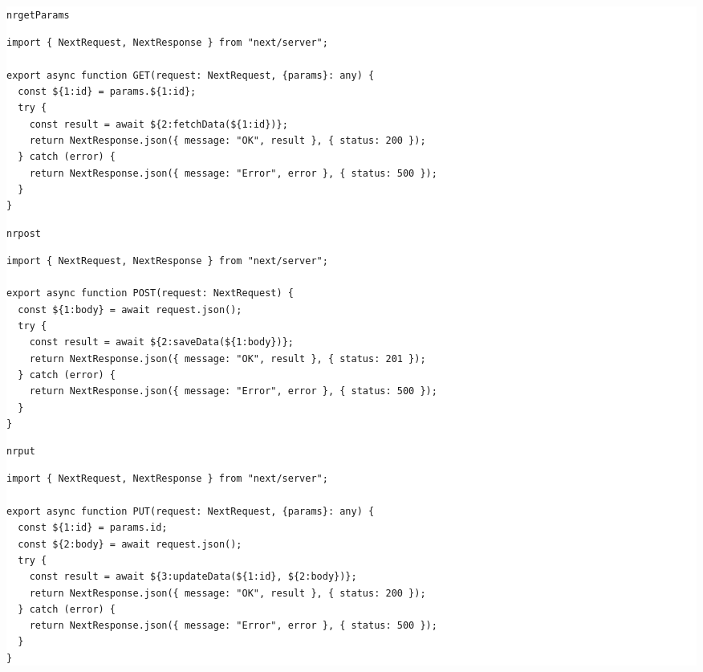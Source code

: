 </td>
</tr>
<tr>
<td> <code>nrgetParams</code> </td>
<td>

```tsx
import { NextRequest, NextResponse } from "next/server";

export async function GET(request: NextRequest, {params}: any) {
  const ${1:id} = params.${1:id};
  try {
    const result = await ${2:fetchData(${1:id})};
    return NextResponse.json({ message: "OK", result }, { status: 200 });
  } catch (error) {
    return NextResponse.json({ message: "Error", error }, { status: 500 });
  }
}
```

</td>
</tr>
<tr>
<td> <code>nrpost</code> </td>
<td>

```tsx
import { NextRequest, NextResponse } from "next/server";

export async function POST(request: NextRequest) {
  const ${1:body} = await request.json();
  try {
    const result = await ${2:saveData(${1:body})};
    return NextResponse.json({ message: "OK", result }, { status: 201 });
  } catch (error) {
    return NextResponse.json({ message: "Error", error }, { status: 500 });
  }
}
```

</td>
</tr>
<tr>
<td> <code>nrput</code> </td>
<td>

```tsx
import { NextRequest, NextResponse } from "next/server";

export async function PUT(request: NextRequest, {params}: any) {
  const ${1:id} = params.id;
  const ${2:body} = await request.json();
  try {
    const result = await ${3:updateData(${1:id}, ${2:body})};
    return NextResponse.json({ message: "OK", result }, { status: 200 });
  } catch (error) {
    return NextResponse.json({ message: "Error", error }, { status: 500 });
  }
}
```
